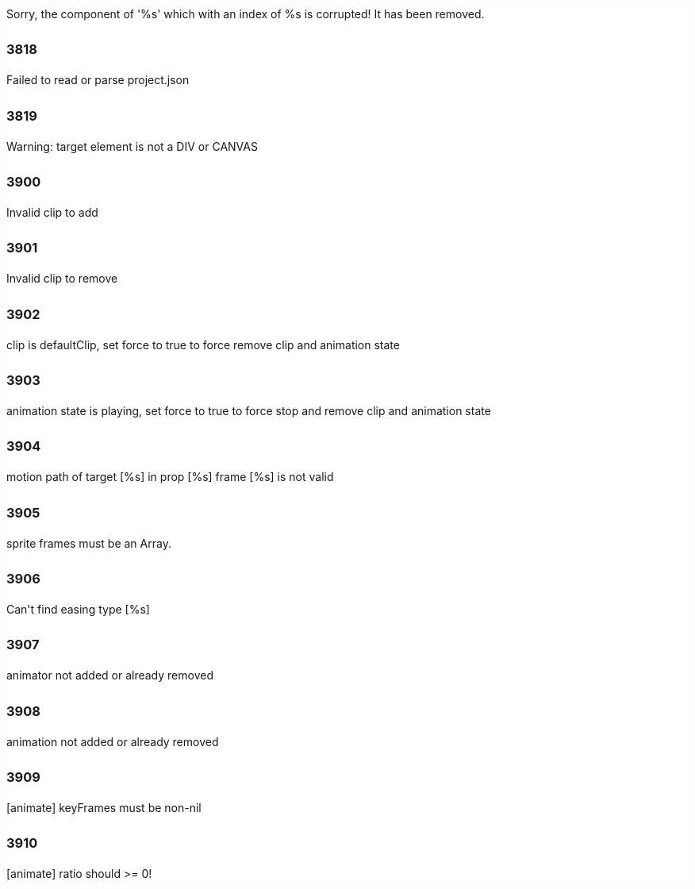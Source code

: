 Sorry, the component of '%s' which with an index of %s is corrupted! It has been removed.

### 3818

Failed to read or parse project.json

### 3819

Warning: target element is not a DIV or CANVAS

### 3900

Invalid clip to add

### 3901

Invalid clip to remove

### 3902

clip is defaultClip, set force to true to force remove clip and animation state

### 3903

animation state is playing, set force to true to force stop and remove clip and animation state

### 3904

motion path of target [%s] in prop [%s] frame [%s] is not valid

### 3905

sprite frames must be an Array.

### 3906

Can't find easing type [%s]

### 3907

animator not added or already removed

### 3908

animation not added or already removed

### 3909

[animate] keyFrames must be non-nil

### 3910

[animate] ratio should >= 0!
